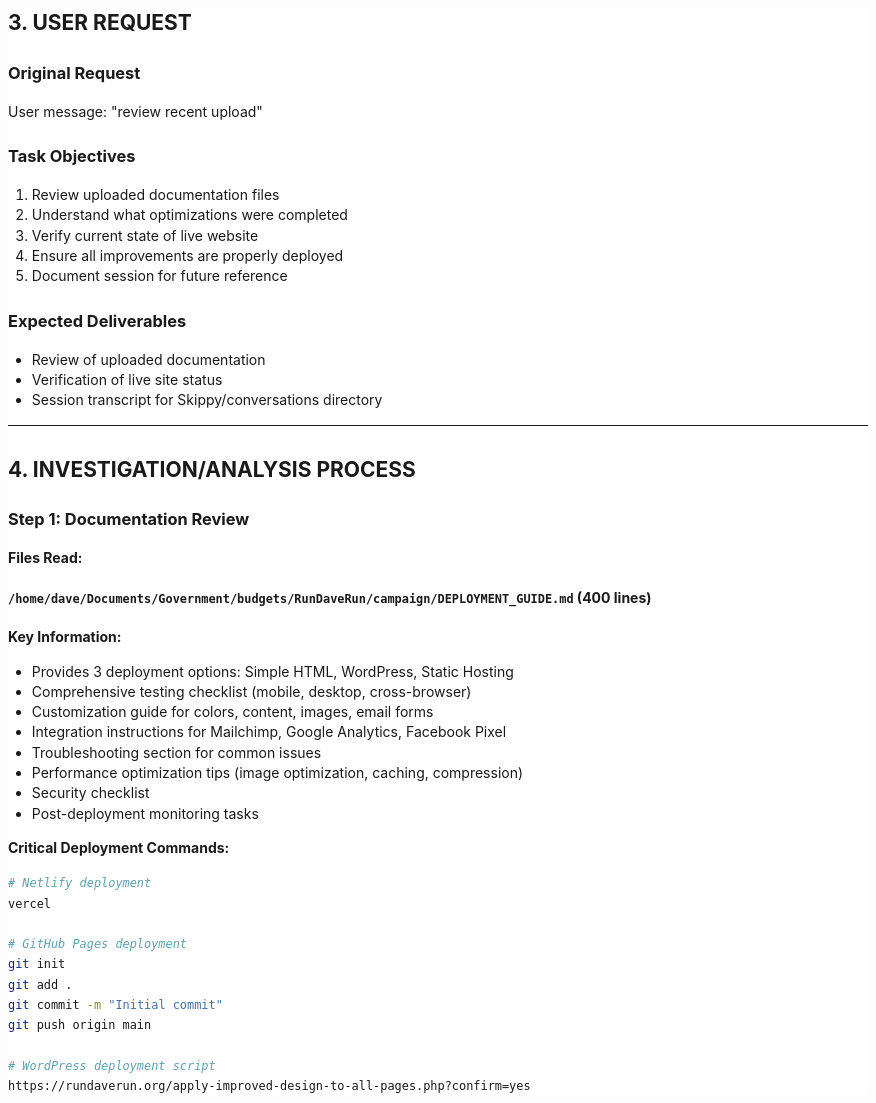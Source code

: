 ## 3. USER REQUEST

### Original Request
User message: "review recent upload"

### Task Objectives
1. Review uploaded documentation files
2. Understand what optimizations were completed
3. Verify current state of live website
4. Ensure all improvements are properly deployed
5. Document session for future reference

### Expected Deliverables
- Review of uploaded documentation
- Verification of live site status
- Session transcript for Skippy/conversations directory

---

## 4. INVESTIGATION/ANALYSIS PROCESS

### Step 1: Documentation Review

**Files Read:**

#### `/home/dave/Documents/Government/budgets/RunDaveRun/campaign/DEPLOYMENT_GUIDE.md` (400 lines)
**Key Information:**
- Provides 3 deployment options: Simple HTML, WordPress, Static Hosting
- Comprehensive testing checklist (mobile, desktop, cross-browser)
- Customization guide for colors, content, images, email forms
- Integration instructions for Mailchimp, Google Analytics, Facebook Pixel
- Troubleshooting section for common issues
- Performance optimization tips (image optimization, caching, compression)
- Security checklist
- Post-deployment monitoring tasks

**Critical Deployment Commands:**
```bash
# Netlify deployment
vercel

# GitHub Pages deployment
git init
git add .
git commit -m "Initial commit"
git push origin main

# WordPress deployment script
https://rundaverun.org/apply-improved-design-to-all-pages.php?confirm=yes
```
